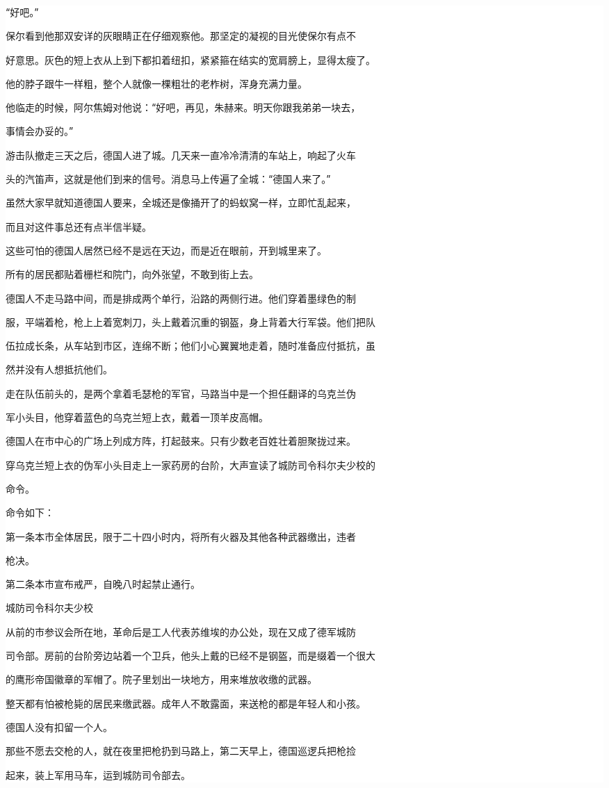 “好吧。”

保尔看到他那双安详的灰眼睛正在仔细观察他。那坚定的凝视的目光使保尔有点不

好意思。灰色的短上衣从上到下都扣着纽扣，紧紧箍在结实的宽肩膀上，显得太瘦了。

他的脖子跟牛一样粗，整个人就像一棵粗壮的老柞树，浑身充满力量。

他临走的时候，阿尔焦姆对他说：“好吧，再见，朱赫来。明天你跟我弟弟一块去，

事情会办妥的。”

游击队撤走三天之后，德国人进了城。几天来一直冷冷清清的车站上，响起了火车

头的汽笛声，这就是他们到来的信号。消息马上传遍了全城：“德国人来了。”

虽然大家早就知道德国人要来，全城还是像捅开了的蚂蚁窝一样，立即忙乱起来，

而且对这件事总还有点半信半疑。

这些可怕的德国人居然已经不是远在天边，而是近在眼前，开到城里来了。

所有的居民都贴着栅栏和院门，向外张望，不敢到街上去。

德国人不走马路中间，而是排成两个单行，沿路的两侧行进。他们穿着墨绿色的制

服，平端着枪，枪上上着宽刺刀，头上戴着沉重的钢盔，身上背着大行军袋。他们把队

伍拉成长条，从车站到市区，连绵不断；他们小心翼翼地走着，随时准备应付抵抗，虽

然并没有人想抵抗他们。

走在队伍前头的，是两个拿着毛瑟枪的军官，马路当中是一个担任翻译的乌克兰伪

军小头目，他穿着蓝色的乌克兰短上衣，戴着一顶羊皮高帽。

德国人在市中心的广场上列成方阵，打起鼓来。只有少数老百姓壮着胆聚拢过来。

穿乌克兰短上衣的伪军小头目走上一家药房的台阶，大声宣读了城防司令科尔夫少校的

命令。

命令如下：

第一条本市全体居民，限于二十四小时内，将所有火器及其他各种武器缴出，违者

枪决。

第二条本市宣布戒严，自晚八时起禁止通行。

城防司令科尔夫少校

从前的市参议会所在地，革命后是工人代表苏维埃的办公处，现在又成了德军城防

司令部。房前的台阶旁边站着一个卫兵，他头上戴的已经不是钢盔，而是缀着一个很大

的鹰形帝国徽章的军帽了。院子里划出一块地方，用来堆放收缴的武器。

整天都有怕被枪毙的居民来缴武器。成年人不敢露面，来送枪的都是年轻人和小孩。

德国人没有扣留一个人。

那些不愿去交枪的人，就在夜里把枪扔到马路上，第二天早上，德国巡逻兵把枪捡

起来，装上军用马车，运到城防司令部去。
